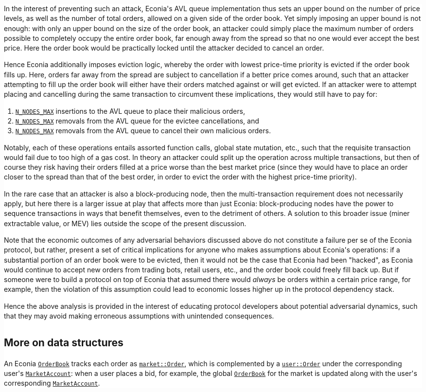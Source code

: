In the interest of preventing such an attack, Econia's AVL queue implementation thus sets an upper bound on the number of price levels, as well as the number of total orders, allowed on a given side of the order book.
Yet simply imposing an upper bound is not enough:
with only an upper bound on the size of the order book, an attacker could simply place the maximum number of orders possible to completely occupy the entire order book, far enough away from the spread so that no one would ever accept the best price.
Here the order book would be practically locked until the attacker decided to cancel an order.

Hence Econia additionally imposes eviction logic, whereby the order with lowest price-time priority is evicted if the order book fills up.
Here, orders far away from the spread are subject to cancellation if a better price comes around, such that an attacker attempting to fill up the order book will either have their orders matched against or will get evicted.
If an attacker were to attempt placing and cancelling during the same transaction to circumvent these implications, they would still have to pay for:

1. [`N_NODES_MAX`] insertions to the AVL queue to place their malicious orders,
1. [`N_NODES_MAX`] removals from the AVL queue for the evictee cancellations, and
1. [`N_NODES_MAX`] removals from the AVL queue to cancel their own malicious orders.

Notably, each of these operations entails assorted function calls, global state mutation, etc., such that the requisite transaction would fail due to too high of a gas cost.
In theory an attacker could split up the operation across multiple transactions, but then of course they risk having their orders filled at a price worse than the best market price (since they would have to place an order closer to the spread than that of the best order, in order to evict the order with the highest price-time priority).

In the rare case that an attacker is also a block-producing node, then the multi-transaction requirement does not necessarily apply, but here there is a larger issue at play that affects more than just Econia:
block-producing nodes have the power to sequence transactions in ways that benefit themselves, even to the detriment of others.
A solution to this broader issue (miner extractable value, or MEV) lies outside the scope of the present discussion.

Note that the economic outcomes of any adversarial behaviors discussed above do not constitute a failure per se of the Econia protocol, but rather, present a set of critical implications for anyone who makes assumptions about Econia's operations:
if a substantial portion of an order book were to be evicted, then it would not be the case that Econia had been "hacked", as Econia would continue to accept new orders from trading bots, retail users, etc., and the order book could freely fill back up.
But if someone were to build a protocol on top of Econia that assumed there would *always* be orders within a certain price range, for example, then the violation of this assumption could lead to economic losses higher up in the protocol dependency stack.

Hence the above analysis is provided in the interest of educating protocol developers about potential adversarial dynamics, such that they may avoid making erroneous assumptions with unintended consequences.

## More on data structures

An Econia [`OrderBook`] tracks each order as [`market::Order`], which is complemented by a [`user::Order`] under the corresponding user's [`MarketAccount`]:
when a user places a bid, for example, the global [`OrderBook`] for the market is updated along with the user's corresponding [`MarketAccount`].


[avl queue]: https://github.com/econia-labs/econia/tree/main/src/move/econia/doc/avl_queue.md
[avl queue height spec]: https://github.com/econia-labs/econia/blob/main/src/move/econia/doc/avl_queue.md#height
[here]: https://github.com/econia-labs/econia/blob/main/src/python/sdk/econia_sdk/utils/decimals.py
[market module documentation]: https://github.com/econia-labs/econia/blob/main/src/move/econia/doc/market.md
[`critical_height`]: https://github.com/econia-labs/econia/blob/main/src/move/econia/doc/market.md#0xc0deb00c_market_CRITICAL_HEIGHT
[`market::order`]: https://github.com/econia-labs/econia/tree/main/src/move/econia/doc/market.md#0xc0deb00c_market_Order
[`marketaccount`]: https://github.com/econia-labs/econia/tree/main/src/move/econia/doc/user.md#0xc0deb00c_user_MarketAccount
[`n_nodes_max`]: https://github.com/econia-labs/econia/blob/main/src/move/econia/doc/avl_queue.md#0xc0deb00c_avl_queue_N_NODES_MAX
[`orderbook`]: https://github.com/econia-labs/econia/tree/main/src/move/econia/doc/market.md#0xc0deb00c_market_OrderBook
[`tablist`]: https://github.com/econia-labs/econia/tree/main/src/move/econia/doc/tablist.md#0xc0deb00c_tablist_Tablist
[`user::order`]: https://github.com/econia-labs/econia/tree/main/src/move/econia/doc/user.md#0xc0deb00c_user_Order